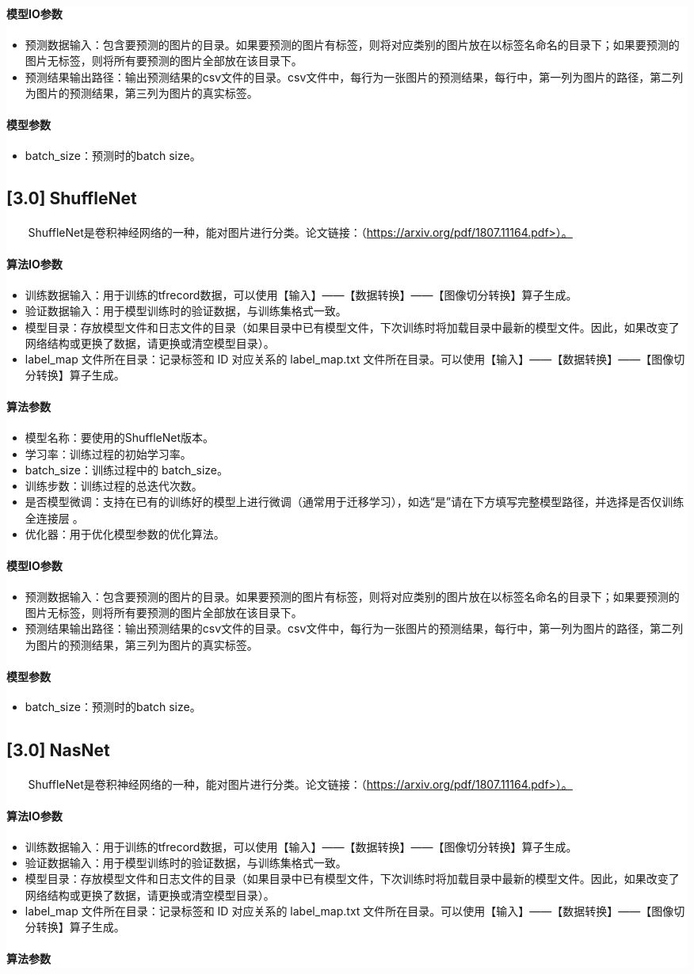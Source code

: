 #### 模型IO参数

- 预测数据输入：包含要预测的图片的目录。如果要预测的图片有标签，则将对应类别的图片放在以标签名命名的目录下；如果要预测的图片无标签，则将所有要预测的图片全部放在该目录下。
- 预测结果输出路径：输出预测结果的csv文件的目录。csv文件中，每行为一张图片的预测结果，每行中，第一列为图片的路径，第二列为图片的预测结果，第三列为图片的真实标签。

#### 模型参数

- batch_size：预测时的batch size。



## [3.0] ShuffleNet

&nbsp;&nbsp;&nbsp;&nbsp;&nbsp;&nbsp;&nbsp;ShuffleNet是卷积神经网络的一种，能对图片进行分类。论文链接：（https://arxiv.org/pdf/1807.11164.pdf>）。

#### 算法IO参数

- 训练数据输入：用于训练的tfrecord数据，可以使用【输入】——【数据转换】——【图像切分转换】算子生成。
- 验证数据输入：用于模型训练时的验证数据，与训练集格式一致。
- 模型目录：存放模型文件和日志文件的目录（如果目录中已有模型文件，下次训练时将加载目录中最新的模型文件。因此，如果改变了网络结构或更换了数据，请更换或清空模型目录）。 
- label_map 文件所在目录：记录标签和 ID 对应关系的 label_map.txt 文件所在目录。可以使用【输入】——【数据转换】——【图像切分转换】算子生成。 

#### 算法参数

- 模型名称：要使用的ShuffleNet版本。
- 学习率：训练过程的初始学习率。
- batch_size：训练过程中的 batch_size。
- 训练步数：训练过程的总迭代次数。
- 是否模型微调：支持在已有的训练好的模型上进行微调（通常用于迁移学习），如选“是”请在下方填写完整模型路径，并选择是否仅训练全连接层 。
- 优化器：用于优化模型参数的优化算法。

#### 模型IO参数

- 预测数据输入：包含要预测的图片的目录。如果要预测的图片有标签，则将对应类别的图片放在以标签名命名的目录下；如果要预测的图片无标签，则将所有要预测的图片全部放在该目录下。
- 预测结果输出路径：输出预测结果的csv文件的目录。csv文件中，每行为一张图片的预测结果，每行中，第一列为图片的路径，第二列为图片的预测结果，第三列为图片的真实标签。

#### 模型参数

- batch_size：预测时的batch size。



## [3.0] NasNet

&nbsp;&nbsp;&nbsp;&nbsp;&nbsp;&nbsp;&nbsp;ShuffleNet是卷积神经网络的一种，能对图片进行分类。论文链接：（https://arxiv.org/pdf/1807.11164.pdf>）。

#### 算法IO参数

- 训练数据输入：用于训练的tfrecord数据，可以使用【输入】——【数据转换】——【图像切分转换】算子生成。
- 验证数据输入：用于模型训练时的验证数据，与训练集格式一致。
- 模型目录：存放模型文件和日志文件的目录（如果目录中已有模型文件，下次训练时将加载目录中最新的模型文件。因此，如果改变了网络结构或更换了数据，请更换或清空模型目录）。 
- label_map 文件所在目录：记录标签和 ID 对应关系的 label_map.txt 文件所在目录。可以使用【输入】——【数据转换】——【图像切分转换】算子生成。 

#### 算法参数
